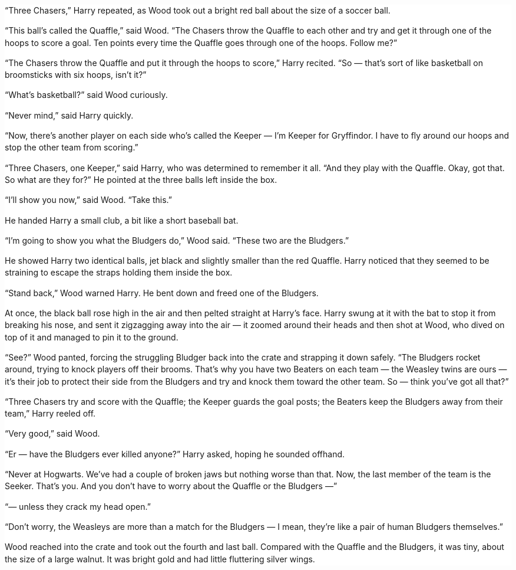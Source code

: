 “Three Chasers,” Harry repeated, as Wood took out a bright red ball about the size of a soccer ball.

“This ball’s called the Quaffle,” said Wood. “The Chasers throw the Quaffle to each other and try and get it through one of the hoops to score a goal. Ten points every time the Quaffle goes through one of the hoops. Follow me?”

“The Chasers throw the Quaffle and put it through the hoops to score,” Harry recited. “So — that’s sort of like basketball on broomsticks with six hoops, isn’t it?”

“What’s basketball?” said Wood curiously.

“Never mind,” said Harry quickly.

“Now, there’s another player on each side who’s called the Keeper — I’m Keeper for Gryffindor. I have to fly around our hoops and stop the other team from scoring.”

“Three Chasers, one Keeper,” said Harry, who was determined to remember it all. “And they play with the Quaffle. Okay, got that. So what are they for?” He pointed at the three balls left inside the box.

“I’ll show you now,” said Wood. “Take this.”

He handed Harry a small club, a bit like a short baseball bat.

“I’m going to show you what the Bludgers do,” Wood said. “These two are the Bludgers.”

He showed Harry two identical balls, jet black and slightly smaller than the red Quaffle. Harry noticed that they seemed to be straining to escape the straps holding them inside the box.

“Stand back,” Wood warned Harry. He bent down and freed one of the Bludgers.

At once, the black ball rose high in the air and then pelted straight at Harry’s face. Harry swung at it with the bat to stop it from breaking his nose, and sent it zigzagging away into the air — it zoomed around their heads and then shot at Wood, who dived on top of it and managed to pin it to the ground.

“See?” Wood panted, forcing the struggling Bludger back into the crate and strapping it down safely. “The Bludgers rocket around, trying to knock players off their brooms. That’s why you have two Beaters on each team — the Weasley twins are ours — it’s their job to protect their side from the Bludgers and try and knock them toward the other team. So — think you’ve got all that?”

“Three Chasers try and score with the Quaffle; the Keeper guards the goal posts; the Beaters keep the Bludgers away from their team,” Harry reeled off.

“Very good,” said Wood.

“Er — have the Bludgers ever killed anyone?” Harry asked, hoping he sounded offhand.

“Never at Hogwarts. We’ve had a couple of broken jaws but nothing worse than that. Now, the last member of the team is the Seeker. That’s you. And you don’t have to worry about the Quaffle or the Bludgers —”

“— unless they crack my head open.”

“Don’t worry, the Weasleys are more than a match for the Bludgers — I mean, they’re like a pair of human Bludgers themselves.”

Wood reached into the crate and took out the fourth and last ball. Compared with the Quaffle and the Bludgers, it was tiny, about the size of a large walnut. It was bright gold and had little fluttering silver wings.
